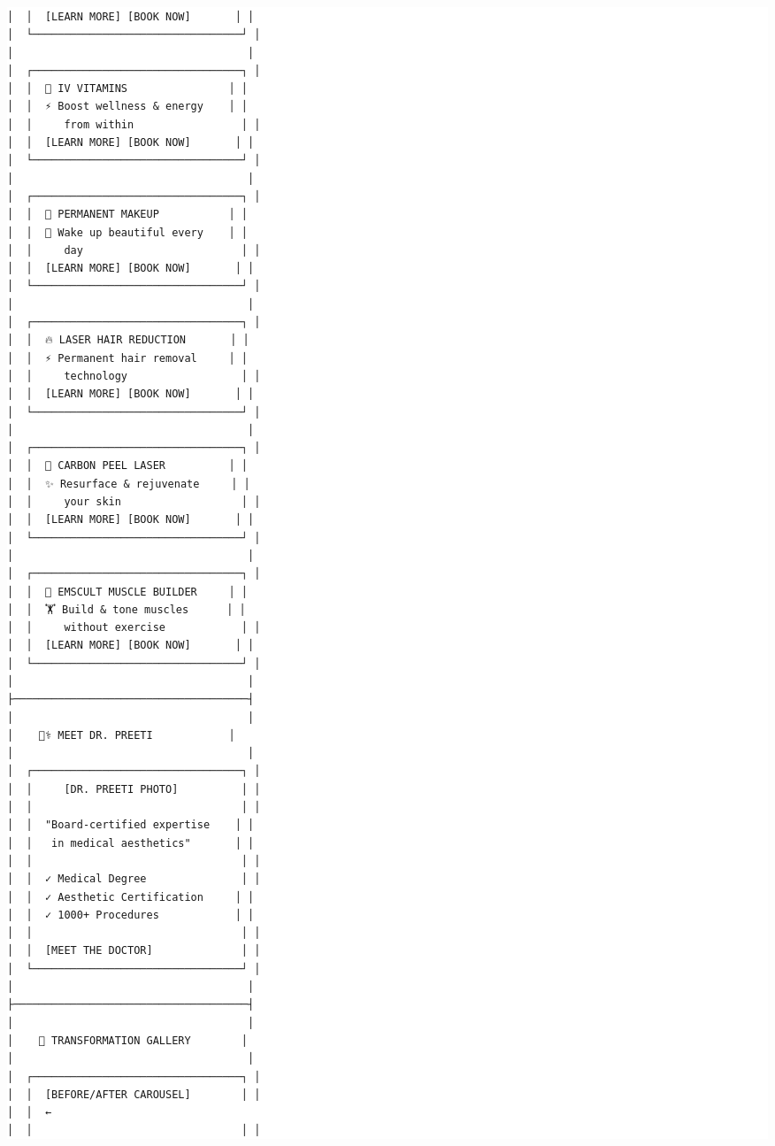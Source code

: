 ```
│  │  [LEARN MORE] [BOOK NOW]       │ │
│  └─────────────────────────────────┘ │
│                                     │
│  ┌─────────────────────────────────┐ │
│  │  💊 IV VITAMINS                │ │
│  │  ⚡ Boost wellness & energy    │ │
│  │     from within                 │ │
│  │  [LEARN MORE] [BOOK NOW]       │ │
│  └─────────────────────────────────┘ │
│                                     │
│  ┌─────────────────────────────────┐ │
│  │  💄 PERMANENT MAKEUP           │ │
│  │  🎨 Wake up beautiful every    │ │
│  │     day                         │ │
│  │  [LEARN MORE] [BOOK NOW]       │ │
│  └─────────────────────────────────┘ │
│                                     │
│  ┌─────────────────────────────────┐ │
│  │  🔥 LASER HAIR REDUCTION       │ │
│  │  ⚡ Permanent hair removal     │ │
│  │     technology                  │ │
│  │  [LEARN MORE] [BOOK NOW]       │ │
│  └─────────────────────────────────┘ │
│                                     │
│  ┌─────────────────────────────────┐ │
│  │  🌟 CARBON PEEL LASER          │ │
│  │  ✨ Resurface & rejuvenate     │ │
│  │     your skin                   │ │
│  │  [LEARN MORE] [BOOK NOW]       │ │
│  └─────────────────────────────────┘ │
│                                     │
│  ┌─────────────────────────────────┐ │
│  │  💪 EMSCULT MUSCLE BUILDER     │ │
│  │  🏋️ Build & tone muscles      │ │
│  │     without exercise            │ │
│  │  [LEARN MORE] [BOOK NOW]       │ │
│  └─────────────────────────────────┘ │
│                                     │
├─────────────────────────────────────┤
│                                     │
│    👩‍⚕️ MEET DR. PREETI            │
│                                     │
│  ┌─────────────────────────────────┐ │
│  │     [DR. PREETI PHOTO]          │ │
│  │                                 │ │
│  │  "Board-certified expertise    │ │
│  │   in medical aesthetics"       │ │
│  │                                 │ │
│  │  ✓ Medical Degree               │ │
│  │  ✓ Aesthetic Certification     │ │
│  │  ✓ 1000+ Procedures            │ │
│  │                                 │ │
│  │  [MEET THE DOCTOR]              │ │
│  └─────────────────────────────────┘ │
│                                     │
├─────────────────────────────────────┤
│                                     │
│    🌟 TRANSFORMATION GALLERY        │
│                                     │
│  ┌─────────────────────────────────┐ │
│  │  [BEFORE/AFTER CAROUSEL]        │ │
│  │  ← 
│  │                                 │ │
```
